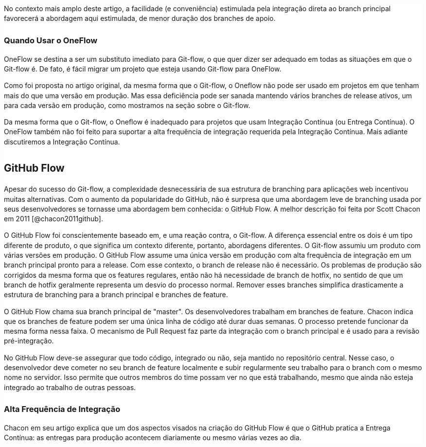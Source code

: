 No contexto mais amplo deste artigo, a facilidade (e conveniência) estimulada pela integração direta ao branch principal favorecerá a abordagem aqui estimulada, de menor duração dos branches de apoio.

### Quando Usar o OneFlow

OneFlow se destina a ser um substituto imediato para Git-flow, o que quer dizer ser adequado em todas as situações em que o Git-flow é. De fato, é fácil migrar um projeto que esteja usando Git-flow para OneFlow.

Como foi proposta no artigo original, da mesma forma que o Git-flow, o Oneflow não pode ser usado em projetos em que tenham mais do que uma versão em produção. Mas essa deficiência pode ser sanada mantendo vários branches de release ativos, um para cada versão em produção, como mostramos na seção sobre o Git-flow.

Da mesma forma que o Git-flow, o Oneflow é inadequado para projetos que usam Integração Contínua (ou Entrega Contínua). O OneFlow também não foi feito para suportar a alta frequência de integração requerida pela Integração Contínua.
Mais adiante discutiremos a Integração Contínua.

## GitHub Flow

Apesar do sucesso do Git-flow, a complexidade desnecessária de sua estrutura de branching para aplicações web incentivou muitas alternativas. Com o aumento da popularidade do GitHub, não é surpresa que uma abordagem leve de branching usada por seus desenvolvedores se tornasse uma abordagem bem conhecida: o GitHub Flow. A melhor descrição foi feita por Scott Chacon em 2011 [@chacon2011github].

O GitHub Flow foi conscientemente baseado em, e uma reação contra, o Git-flow. A diferença essencial entre os dois é um tipo diferente de produto, o que significa um contexto diferente, portanto, abordagens diferentes. O Git-flow assumiu um produto com várias versões em produção. O GitHub Flow assume uma única versão em produção com alta frequência de integração em um branch principal pronto para a release. Com esse contexto, o branch de release não é necessário. Os problemas de produção são corrigidos da mesma forma que os features regulares, então não há necessidade de branch de hotfix, no sentido de que um branch de hotfix geralmente representa um desvio do processo normal. Remover esses branches simplifica drasticamente a estrutura de branching para a branch principal e branches de feature.

O GitHub Flow chama sua branch principal de "master". Os desenvolvedores trabalham em branches de feature. Chacon indica que os branches de feature podem ser uma única linha de código até durar duas semanas. O processo pretende funcionar da mesma forma nessa faixa. O mecanismo de Pull Request faz parte da integração com o branch principal e é usado para a revisão pré-integração.

No GitHub Flow deve-se assegurar que todo código, integrado ou não, seja mantido no repositório central. Nesse caso, o desenvolvedor deve cometer no seu branch de feature localmente e subir regularmente seu trabalho para o branch com o mesmo nome no servidor. Isso permite que outros membros do time possam ver no que está trabalhando, mesmo que ainda não esteja integrado ao trabalho de outras pessoas.

### Alta Frequência de Integração

Chacon em seu artigo explica que um dos aspectos visados na criação do GitHub Flow é que o GitHub pratica a Entrega Contínua: as entregas para produção acontecem diariamente ou mesmo várias vezes ao dia.
